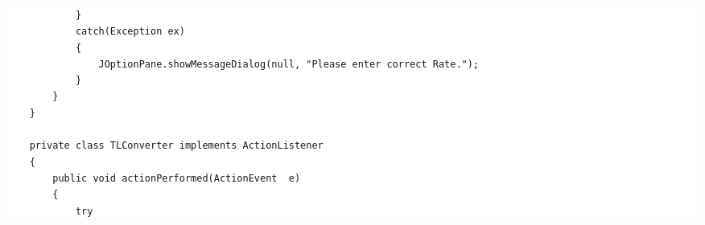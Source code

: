 ```
            }
            catch(Exception ex)
            {
                JOptionPane.showMessageDialog(null, "Please enter correct Rate.");
            }
        }
    }

    private class TLConverter implements ActionListener
    {
        public void actionPerformed(ActionEvent  e)
        {
            try
